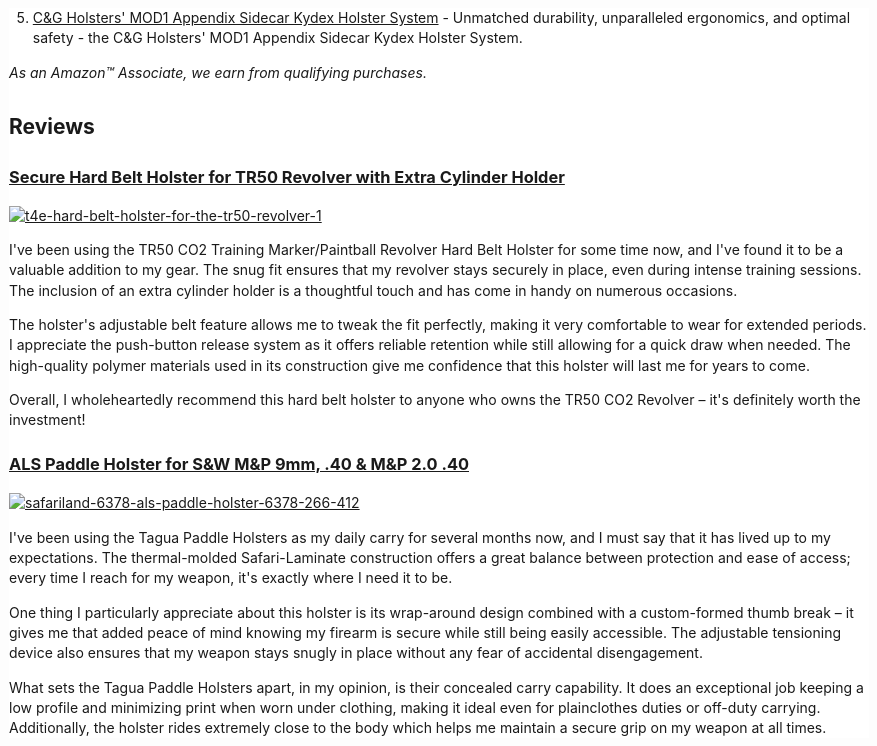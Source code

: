 5. [C&G Holsters' MOD1 Appendix Sidecar Kydex Holster System](https://serp.ly/@universityofguns/amazon/soda-gun-holsters?utm_source=universityofguns&utm_medium=website&utm_campaign=universityofguns.com&utm_content=soda-gun-holsters&utm_term=cg-holsters-mod1-appendix-sidecar-kydex-holster-system) - Unmatched durability, unparalleled ergonomics, and optimal safety - the C&G Holsters' MOD1 Appendix Sidecar Kydex Holster System.

_As an Amazon™ Associate, we earn from qualifying purchases._

## Reviews

### [Secure Hard Belt Holster for TR50 Revolver with Extra Cylinder Holder](https://serp.ly/@universityofguns/amazon/soda-gun-holsters?utm_source=universityofguns&utm_medium=website&utm_campaign=universityofguns.com&utm_content=soda-gun-holsters&utm_term=secure-hard-belt-holster-for-tr50-revolver-with-extra-cylinder-holder)

<div class="image"><a href="https://serp.ly/@universityofguns/amazon/soda-gun-holsters?utm_source=universityofguns&utm_medium=website&utm_campaign=universityofguns.com&utm_content=soda-gun-holsters&utm_term=t4e-hard-belt-holster-for-the-tr50-revolver-1"><img alt="t4e-hard-belt-holster-for-the-tr50-revolver-1" src="https://imagedelivery.net/vy2bglCGN6hEeWOnSe2c7A/t4e-hard-belt-holster-for-the-tr50-revolver-1/public"/></a></div>

I've been using the TR50 CO2 Training Marker/Paintball Revolver Hard Belt Holster for some time now, and I've found it to be a valuable addition to my gear. The snug fit ensures that my revolver stays securely in place, even during intense training sessions. The inclusion of an extra cylinder holder is a thoughtful touch and has come in handy on numerous occasions.

The holster's adjustable belt feature allows me to tweak the fit perfectly, making it very comfortable to wear for extended periods. I appreciate the push-button release system as it offers reliable retention while still allowing for a quick draw when needed. The high-quality polymer materials used in its construction give me confidence that this holster will last me for years to come.

Overall, I wholeheartedly recommend this hard belt holster to anyone who owns the TR50 CO2 Revolver – it's definitely worth the investment!

### [ALS Paddle Holster for S&W M&P 9mm, .40 & M&P 2.0 .40](https://serp.ly/@universityofguns/amazon/soda-gun-holsters?utm_source=universityofguns&utm_medium=website&utm_campaign=universityofguns.com&utm_content=soda-gun-holsters&utm_term=als-paddle-holster-for-sw-mp-9mm-40-mp-20-40)

<div class="image"><a href="https://serp.ly/@universityofguns/amazon/soda-gun-holsters?utm_source=universityofguns&utm_medium=website&utm_campaign=universityofguns.com&utm_content=soda-gun-holsters&utm_term=safariland-6378-als-paddle-holster-6378-266-412"><img alt="safariland-6378-als-paddle-holster-6378-266-412" src="https://imagedelivery.net/vy2bglCGN6hEeWOnSe2c7A/safariland-6378-als-paddle-holster-6378-266-412/public"/></a></div>

I've been using the Tagua Paddle Holsters as my daily carry for several months now, and I must say that it has lived up to my expectations. The thermal-molded Safari-Laminate construction offers a great balance between protection and ease of access; every time I reach for my weapon, it's exactly where I need it to be.

One thing I particularly appreciate about this holster is its wrap-around design combined with a custom-formed thumb break – it gives me that added peace of mind knowing my firearm is secure while still being easily accessible. The adjustable tensioning device also ensures that my weapon stays snugly in place without any fear of accidental disengagement.

What sets the Tagua Paddle Holsters apart, in my opinion, is their concealed carry capability. It does an exceptional job keeping a low profile and minimizing print when worn under clothing, making it ideal even for plainclothes duties or off-duty carrying. Additionally, the holster rides extremely close to the body which helps me maintain a secure grip on my weapon at all times.
